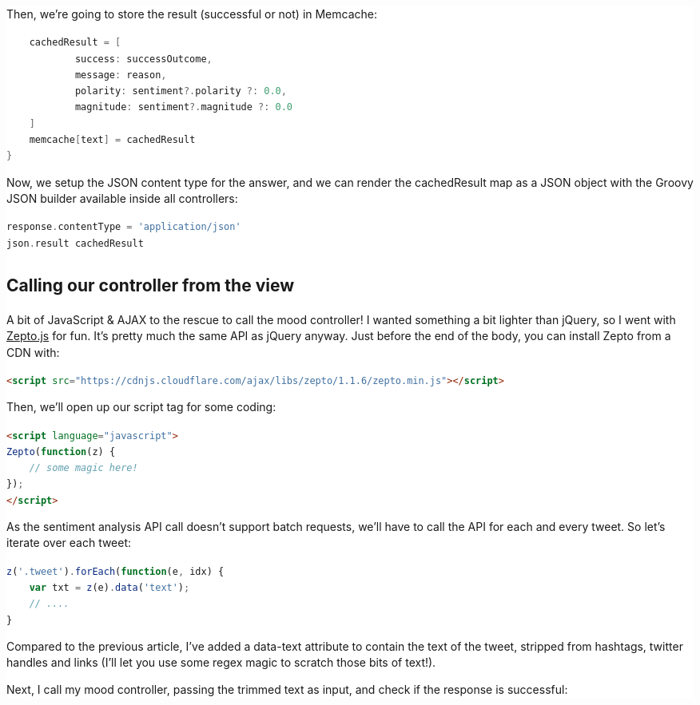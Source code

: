 Then, we’re going to store the result (successful or not) in Memcache:

```groovy
    cachedResult = [
            success: successOutcome,
            message: reason,
            polarity: sentiment?.polarity ?: 0.0,
            magnitude: sentiment?.magnitude ?: 0.0
    ]
    memcache[text] = cachedResult
}
 ````

Now, we setup the JSON content type for the answer, and we can render the cachedResult map as a JSON object with the Groovy JSON builder available inside all controllers:

```groovy
response.contentType = 'application/json'  
json.result cachedResult 
```

## Calling our controller from the view

A bit of JavaScript & AJAX to the rescue to call the mood controller! I wanted something a bit lighter than jQuery, so I went with [Zepto.js](http://zeptojs.com/) for fun. It’s pretty much the same API as jQuery anyway. Just before the end of the body, you can install Zepto from a CDN with:

```html
<script src="https://cdnjs.cloudflare.com/ajax/libs/zepto/1.1.6/zepto.min.js"></script>
```
  
Then, we’ll open up our script tag for some coding:

```html
<script language="javascript">  
Zepto(function(z) {  
    // some magic here!  
}); 
</script>
```
  
As the sentiment analysis API call doesn’t support batch requests, we’ll have to call the API for each and every tweet. So let’s iterate over each tweet:

```javascript
z('.tweet').forEach(function(e, idx) {  
    var txt = z(e).data('text');  
    // ....  
}
```

Compared to the previous article, I’ve added a data-text attribute to contain the text of the tweet, stripped from hashtags, twitter handles and links (I’ll let you use some regex magic to scratch those bits of text!).

Next, I call my mood controller, passing the trimmed text as input, and check if the response is successful:

